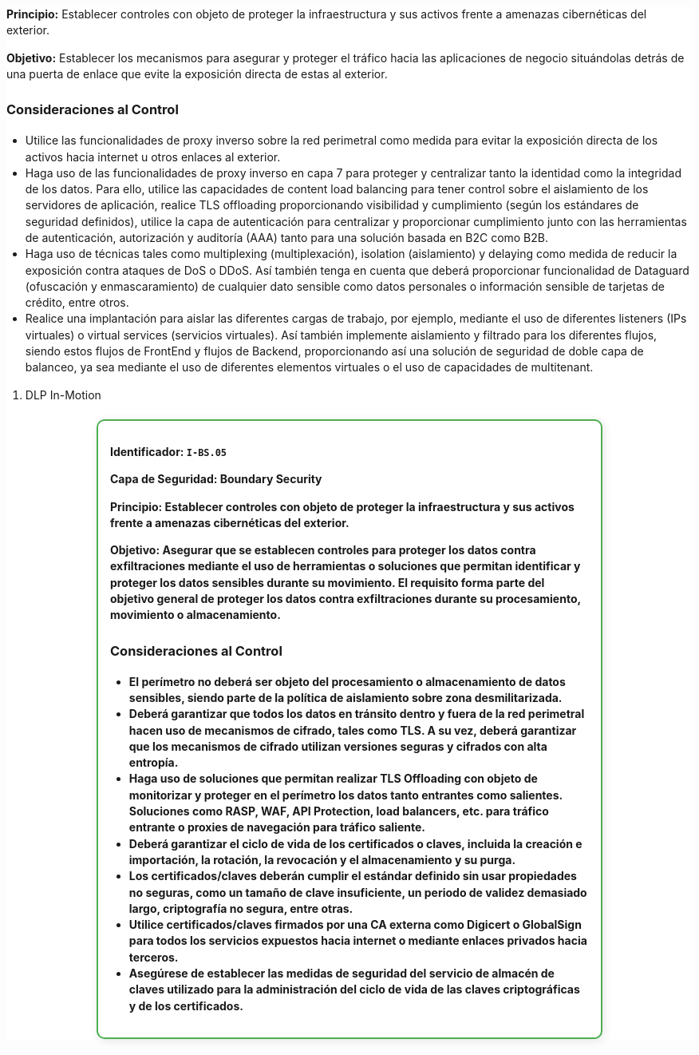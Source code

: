 **Principio:** Establecer controles con objeto de proteger la infraestructura y sus activos frente a amenazas cibernéticas del exterior.

**Objetivo:** Establecer los mecanismos para asegurar y proteger el tráfico hacia las aplicaciones de negocio situándolas detrás de una puerta de enlace que evite la exposición directa de estas al exterior.

### Consideraciones al Control

- Utilice las funcionalidades de proxy inverso sobre la red perimetral como medida para evitar la exposición directa de los activos hacia internet u otros enlaces al exterior.
- Haga uso de las funcionalidades de proxy inverso en capa 7 para proteger y centralizar tanto la identidad como la integridad de los datos. Para ello, utilice las capacidades de content load balancing para tener control sobre el aislamiento de los servidores de aplicación, realice TLS offloading proporcionando visibilidad y cumplimiento (según los estándares de seguridad definidos), utilice la capa de autenticación para centralizar y proporcionar cumplimiento junto con las herramientas de autenticación, autorización y auditoría (AAA) tanto para una solución basada en B2C como B2B.
- Haga uso de técnicas tales como multiplexing (multiplexación), isolation (aislamiento) y delaying como medida de reducir la exposición contra ataques de DoS o DDoS. Así también tenga en cuenta que deberá proporcionar funcionalidad de Dataguard (ofuscación y enmascaramiento) de cualquier dato sensible como datos personales o información sensible de tarjetas de crédito, entre otros.
- Realice una implantación para aislar las diferentes cargas de trabajo, por ejemplo, mediante el uso de diferentes listeners (IPs virtuales) o virtual services (servicios virtuales). Así también implemente aislamiento y filtrado para los diferentes flujos, siendo estos flujos de FrontEnd y flujos de Backend, proporcionando así una solución de seguridad de doble capa de balanceo, ya sea mediante el uso de diferentes elementos virtuales o el uso de capacidades de multitenant.

</div>

1. DLP In-Motion

<div style="border: 2px solid #4CAF50; border-radius: 10px; padding: 15px; background-color: rgba(255, 255, 255, 0.1); box-shadow: 2px 2px 12px rgba(0, 0, 0, 0.1); max-width: 600px; margin: 20px auto; font-weight: bold;">

**Identificador:** `I-BS.05`

**Capa de Seguridad:** Boundary Security

**Principio:** Establecer controles con objeto de proteger la infraestructura y sus activos frente a amenazas cibernéticas del exterior.

**Objetivo:** Asegurar que se establecen controles para proteger los datos contra exfiltraciones mediante el uso de herramientas o soluciones que permitan identificar y proteger los datos sensibles durante su movimiento. El requisito forma parte del objetivo general de proteger los datos contra exfiltraciones durante su procesamiento, movimiento o almacenamiento.

### Consideraciones al Control

- El perímetro no deberá ser objeto del procesamiento o almacenamiento de datos sensibles, siendo parte de la política de aislamiento sobre zona desmilitarizada.
- Deberá garantizar que todos los datos en tránsito dentro y fuera de la red perimetral hacen uso de mecanismos de cifrado, tales como TLS. A su vez, deberá garantizar que los mecanismos de cifrado utilizan versiones seguras y cifrados con alta entropía.
- Haga uso de soluciones que permitan realizar TLS Offloading con objeto de monitorizar y proteger en el perímetro los datos tanto entrantes como salientes. Soluciones como RASP, WAF, API Protection, load balancers, etc. para tráfico entrante o proxies de navegación para tráfico saliente.
- Deberá garantizar el ciclo de vida de los certificados o claves, incluida la creación e importación, la rotación, la revocación y el almacenamiento y su purga.
- Los certificados/claves deberán cumplir el estándar definido sin usar propiedades no seguras, como un tamaño de clave insuficiente, un periodo de validez demasiado largo, criptografía no segura, entre otras.
- Utilice certificados/claves firmados por una CA externa como Digicert o GlobalSign para todos los servicios expuestos hacia internet o mediante enlaces privados hacia terceros.
- Asegúrese de establecer las medidas de seguridad del servicio de almacén de claves utilizado para la administración del ciclo de vida de las claves criptográficas y de los certificados.
